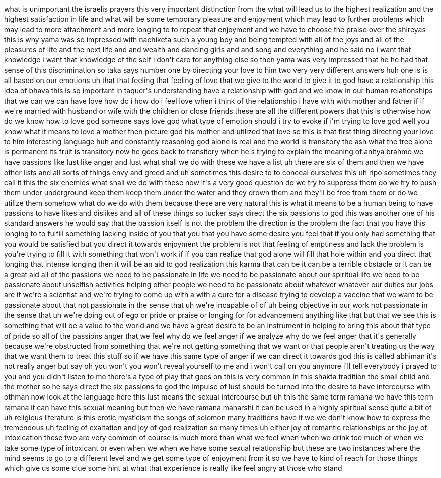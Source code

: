 what is unimportant the israelis prayers this very important distinction from the what will lead us to the highest realization and the highest satisfaction in life and what will be some temporary pleasure and enjoyment which may lead to further problems which may lead to more attachment and more longing to to repeat that enjoyment and we have to choose the praise over the shireyas this is why yama was so impressed with nachiketa such a young boy and being tempted with all of the joys and all of the pleasures of life and the next life and and wealth and dancing girls and and song and everything and he said no i want that knowledge i want that knowledge of the self i don't care for anything else so then yama was very impressed that he he had that sense of this discrimination so taka says number one by directing your love to him two very very different answers huh one is is all based on our emotions uh that that feeling that feeling of love that we give to the world to give it to god have a relationship this idea of bhava this is so important in taquer's understanding have a relationship with god and we know in our human relationships that we can we can have love how do i how do i feel love when i think of the relationship i have with with mother and father if if we're married with husband or wife with the children or close friends these are all the different powers that this is otherwise how do we know how to love god someone says love god what type of emotion should i try to evoke if i'm trying to love god well you know what it means to love a mother then picture god his mother and utilized that love so this is that first thing directing your love to him interesting language huh and constantly reasoning god alone is real and the world is transitory the ash what the tree alone is permanent its fruit is transitory now he goes back to transitory when he's trying to explain the meaning of anitya brahmo we have passions like lust like anger and lust what shall we do with these we have a list uh there are six of them and then we have other lists and all sorts of things envy and greed and uh sometimes this desire to to conceal ourselves this uh ripo sometimes they call it this the six enemies what shall we do with these now it's a very good question do we try to suppress them do we try to push them under underground keep them keep them under the water and they drown them and they'll be free from them or do we utilize them somehow what do we do with them because these are very natural this is what it means to be a human being to have passions to have likes and dislikes and all of these things so tucker says direct the six passions to god this was another one of his standard answers he would say that the passion itself is not the problem the direction is the problem the fact that you have this longing to to fulfill something lacking inside of you that you that you have some desire you feel that if you only had something that you would be satisfied but you direct it towards enjoyment the problem is not that feeling of emptiness and lack the problem is you're trying to fill it with something that won't work if if you can realize that god alone will fill that hole within and you direct that longing that intense longing then it will be an aid to god realization this karma that can be it can be a terrible obstacle or it can be a great aid all of the passions we need to be passionate in life we need to be passionate about our spiritual life we need to be passionate about unselfish activities helping other people we need to be passionate about whatever whatever our duties our jobs are if we're a scientist and we're trying to come up with a with a cure for a disease trying to develop a vaccine that we want to be passionate about that not passionate in the sense that uh we're incapable of of uh being objective in our work not passionate in the sense that uh we're doing out of ego or pride or praise or longing for for advancement anything like that but that we see this is something that will be a value to the world and we have a great desire to be an instrument in helping to bring this about that type of pride so all of the passions anger that we feel why do we feel anger if we analyze why do we feel anger that it's generally because we're obstructed from something that we're not getting something that we want or that people aren't treating us the way that we want them to treat this stuff so if we have this same type of anger if we can direct it towards god this is called abhiman it's not really anger but say oh you won't you won't reveal yourself to me and i won't call on you anymore i'll tell everybody i prayed to you and you didn't listen to me there's a type of play that goes on this is very common in this shakta tradition the small child and the mother so he says direct the six passions to god the impulse of lust should be turned into the desire to have intercourse with othman now look at the language here this lust means the sexual intercourse but uh this the same term ramana we have this term ramana it can have this sexual meaning but then we have ramana maharshi it can be used in a highly spiritual sense quite a bit of uh religious literature is this erotic mysticism the songs of solomon many traditions have it we we don't know how to express the tremendous uh feeling of exaltation and joy of god realization so many times uh either joy of romantic relationships or the joy of intoxication these two are very common of course is much more than what we feel when when we drink too much or when we take some type of intoxicant or even when we when we have some sexual relationship but these are two instances where the mind seems to go to a different level and we get some type of enjoyment from it so we have to kind of reach for those things which give us some clue some hint at what that experience is really like feel angry at those who stand